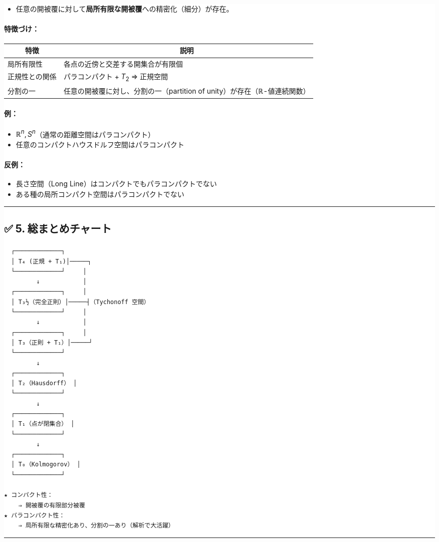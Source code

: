 * 任意の開被覆に対して**局所有限な開被覆**への精密化（細分）が存在。

#### 特徴づけ：

| 特徴      | 説明                                                        |
| ------- | --------------------------------------------------------- |
| 局所有限性   | 各点の近傍と交差する開集合が有限個                                         |
| 正規性との関係 | パラコンパクト $+$ $T_2$ ⇒ 正規空間                                  |
| 分割の一    | 任意の開被覆に対し、分割の一（partition of unity）が存在（$\mathbb{R}$-値連続関数） |

#### 例：

* $\mathbb{R}^n, S^n$（通常の距離空間はパラコンパクト）
* 任意のコンパクトハウスドルフ空間はパラコンパクト

#### 反例：

* 長さ空間（Long Line）はコンパクトでもパラコンパクトでない
* ある種の局所コンパクト空間はパラコンパクトでない

---

## ✅ 5. 総まとめチャート

```
  ┌─────────────┐
  │ T₄ (正規 + T₁)│─────┐
  └─────────────┘     │
         ↓            │
  ┌─────────────┐     │
  │ T₃½（完全正則）│─────┤（Tychonoff 空間）
  └─────────────┘     │
         ↓            │
  ┌─────────────┐     │
  │ T₃（正則 + T₁）│─────┘
  └─────────────┘
         ↓
  ┌─────────────┐
  │ T₂（Hausdorff） │
  └─────────────┘
         ↓
  ┌─────────────┐
  │ T₁（点が閉集合） │
  └─────────────┘
         ↓
  ┌─────────────┐
  │ T₀（Kolmogorov） │
  └─────────────┘

★ コンパクト性：
    ⇒ 開被覆の有限部分被覆
★ パラコンパクト性：
    ⇒ 局所有限な精密化あり、分割の一あり（解析で大活躍）
```

---